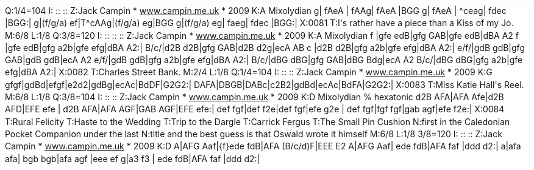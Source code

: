 Q:1/4=104
I: :: ::
Z:Jack Campin * www.campin.me.uk * 2009
K:A Mixolydian
g| fAeA     |  fAAg| fAeA     |BGG
g| fAeA     | ^ceag| fdec     |BGG:|
g|(f/g/a) ef|T^cAAg|(f/g/a) eg|BGG
g|(f/g/a) eg|  faeg| fdec     |BGG:|
X:0081
T:I's rather have a piece than a Kiss of my Jo.
M:6/8
L:1/8
Q:3/8=120
I: :: :: ::
Z:Jack Campin * www.campin.me.uk * 2009
K:A Mixolydian
f   |gfe edB|gfg GAB|gfe edB|dBA A2
f   |gfe edB|gfg a2b|gfe efg|dBA A2:|
B/c/|d2B d2B|gfg GAB|d2B d2g|ecA AB
c   |d2B d2B|gfg a2b|gfe efg|dBA A2:|
e/f/|gdB gdB|gfg GAB|gdB gdB|ecA A2
e/f/|gdB gdB|gfg a2b|gfe efg|dBA A2:|
B/c/|dBG dBG|gfg GAB|dBG Bdg|ecA A2
B/c/|dBG dBG|gfg a2b|gfe efg|dBA A2:|
X:0082
T:Charles Street Bank.
M:2/4
L:1/8
Q:1/4=104
I: :: ::
Z:Jack Campin * www.campin.me.uk * 2009
K:G
gfgf|gdBd|efgf|e2d2|gdBg|ecAc|BdDF|G2G2:|
DAFA|DBGB|DABc|c2B2|gdBd|ecAc|BdFA|G2G2:|
X:0083
T:Miss Katie Hall's Reel.
M:6/8
L:1/8
Q:3/8=104
I: :: ::
Z:Jack Campin * www.campin.me.uk * 2009
K:D Mixolydian % hexatonic
d2B AFA|AFA Afe|d2B AFD|EFE efe |
d2B AFA|AFA AGF|GAB AGF|EFE efe:|
def fgf|def f2e|def fgf|efe g2e |
def fgf|fgf fgf|gab agf|efe f2e:|
X:0084
T:Rural Felicity
T:Haste to the Wedding
T:Trip to the Dargle
T:Carrick Fergus
T:The Small Pin Cushion
N:first in the Caledonian Pocket Companion under the last
N:title and the best guess is that Oswald wrote it himself
M:6/8
L:1/8
3/8=120
I: :: ::
Z:Jack Campin * www.campin.me.uk * 2009
K:D
A|AFG Aaf|{f}ede fdB|AFA (B/c/d)F|EEE E2
A|AFG Aaf|   ede fdB|AFA  faf    |ddd d2:|
a|afa afa|   bgb bgb|afa  agf    |eee ef
g|a3  f3 |   ede fdB|AFA  faf    |ddd d2:|